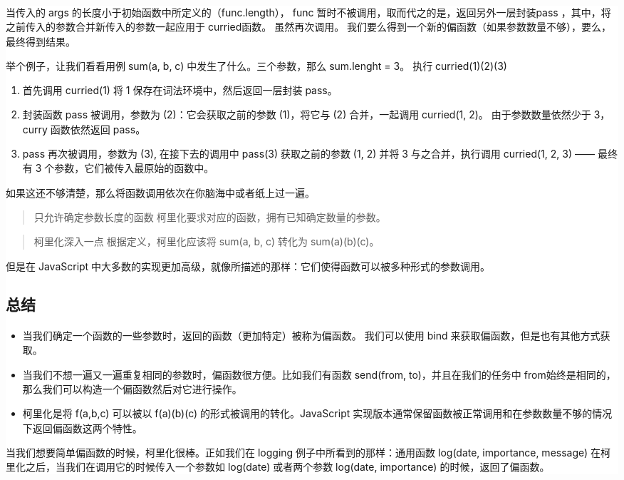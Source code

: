  当传入的 args 的长度小于初始函数中所定义的（func.length），
 func 暂时不被调用，取而代之的是，返回另外一层封装pass
 ，其中，将之前传入的参数合并新传入的参数一起应用于 curried函数。
 虽然再次调用。
 我们要么得到一个新的偏函数（如果参数数量不够），要么，最终得到结果。
 
举个例子，让我们看看用例 sum(a, b, c) 中发生了什么。三个参数，那么 sum.lenght = 3。
执行 curried(1)(2)(3)

1. 首先调用 curried(1) 将 1 保存在词法环境中，然后返回一层封装 pass。

2. 封装函数 pass 被调用，参数为 (2)：它会获取之前的参数 (1)，将它与 (2) 合并，一起调用 curried(1, 2)。
由于参数数量依然少于 3，curry 函数依然返回 pass。

3. pass 再次被调用，参数为 (3), 在接下去的调用中 pass(3) 获取之前的参数 (1, 2) 并将 3 与之合并，执行调用 curried(1, 2, 3) —— 最终有 3 个参数，它们被传入最原始的函数中。

如果这还不够清楚，那么将函数调用依次在你脑海中或者纸上过一遍。

>只允许确定参数长度的函数
柯里化要求对应的函数，拥有已知确定数量的参数。


>柯里化深入一点
根据定义，柯里化应该将 sum(a, b, c) 转化为 sum(a)(b)(c)。

但是在 JavaScript 中大多数的实现更加高级，就像所描述的那样：它们使得函数可以被多种形式的参数调用。


## 总结

* 当我们确定一个函数的一些参数时，返回的函数（更加特定）被称为偏函数。
我们可以使用 bind 来获取偏函数，但是也有其他方式获取。

* 当我们不想一遍又一遍重复相同的参数时，偏函数很方便。比如我们有函数 send(from, to)，并且在我们的任务中 from始终是相同的，那么我们可以构造一个偏函数然后对它进行操作。

* 柯里化是将 f(a,b,c) 可以被以 f(a)(b)(c) 的形式被调用的转化。JavaScript 实现版本通常保留函数被正常调用和在参数数量不够的情况下返回偏函数这两个特性。


当我们想要简单偏函数的时候，柯里化很棒。正如我们在 logging 例子中所看到的那样：通用函数 log(date, importance, message) 在柯里化之后，当我们在调用它的时候传入一个参数如 log(date) 或者两个参数 log(date, importance) 的时候，返回了偏函数。
